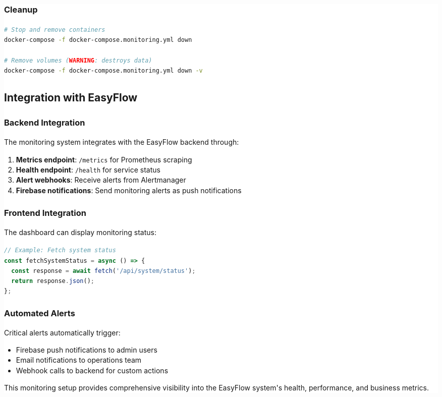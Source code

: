 ### Cleanup
```bash
# Stop and remove containers
docker-compose -f docker-compose.monitoring.yml down

# Remove volumes (WARNING: destroys data)
docker-compose -f docker-compose.monitoring.yml down -v
```

## Integration with EasyFlow

### Backend Integration
The monitoring system integrates with the EasyFlow backend through:

1. **Metrics endpoint**: `/metrics` for Prometheus scraping
2. **Health endpoint**: `/health` for service status
3. **Alert webhooks**: Receive alerts from Alertmanager
4. **Firebase notifications**: Send monitoring alerts as push notifications

### Frontend Integration
The dashboard can display monitoring status:

```javascript
// Example: Fetch system status
const fetchSystemStatus = async () => {
  const response = await fetch('/api/system/status');
  return response.json();
};
```

### Automated Alerts
Critical alerts automatically trigger:
- Firebase push notifications to admin users
- Email notifications to operations team
- Webhook calls to backend for custom actions

This monitoring setup provides comprehensive visibility into the EasyFlow system's health, performance, and business metrics.